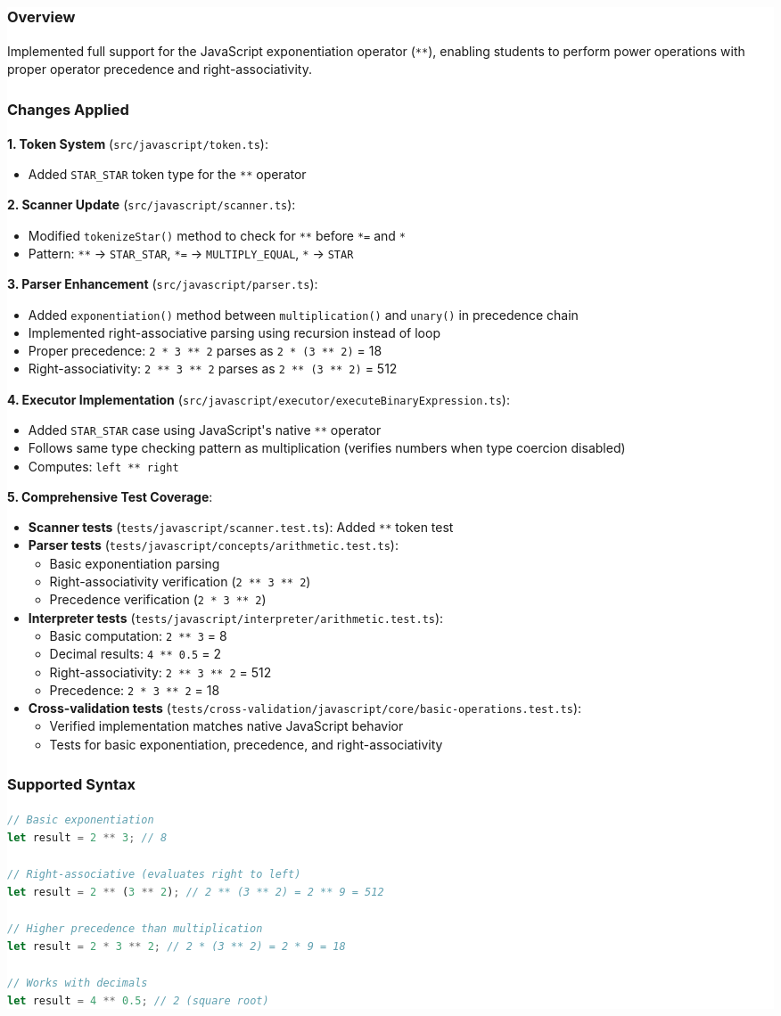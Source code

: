 ### Overview

Implemented full support for the JavaScript exponentiation operator (`**`), enabling students to perform power operations with proper operator precedence and right-associativity.

### Changes Applied

**1. Token System** (`src/javascript/token.ts`):

- Added `STAR_STAR` token type for the `**` operator

**2. Scanner Update** (`src/javascript/scanner.ts`):

- Modified `tokenizeStar()` method to check for `**` before `*=` and `*`
- Pattern: `**` → `STAR_STAR`, `*=` → `MULTIPLY_EQUAL`, `*` → `STAR`

**3. Parser Enhancement** (`src/javascript/parser.ts`):

- Added `exponentiation()` method between `multiplication()` and `unary()` in precedence chain
- Implemented right-associative parsing using recursion instead of loop
- Proper precedence: `2 * 3 ** 2` parses as `2 * (3 ** 2)` = 18
- Right-associativity: `2 ** 3 ** 2` parses as `2 ** (3 ** 2)` = 512

**4. Executor Implementation** (`src/javascript/executor/executeBinaryExpression.ts`):

- Added `STAR_STAR` case using JavaScript's native `**` operator
- Follows same type checking pattern as multiplication (verifies numbers when type coercion disabled)
- Computes: `left ** right`

**5. Comprehensive Test Coverage**:

- **Scanner tests** (`tests/javascript/scanner.test.ts`): Added `**` token test
- **Parser tests** (`tests/javascript/concepts/arithmetic.test.ts`):
  - Basic exponentiation parsing
  - Right-associativity verification (`2 ** 3 ** 2`)
  - Precedence verification (`2 * 3 ** 2`)
- **Interpreter tests** (`tests/javascript/interpreter/arithmetic.test.ts`):
  - Basic computation: `2 ** 3` = 8
  - Decimal results: `4 ** 0.5` = 2
  - Right-associativity: `2 ** 3 ** 2` = 512
  - Precedence: `2 * 3 ** 2` = 18
- **Cross-validation tests** (`tests/cross-validation/javascript/core/basic-operations.test.ts`):
  - Verified implementation matches native JavaScript behavior
  - Tests for basic exponentiation, precedence, and right-associativity

### Supported Syntax

```javascript
// Basic exponentiation
let result = 2 ** 3; // 8

// Right-associative (evaluates right to left)
let result = 2 ** (3 ** 2); // 2 ** (3 ** 2) = 2 ** 9 = 512

// Higher precedence than multiplication
let result = 2 * 3 ** 2; // 2 * (3 ** 2) = 2 * 9 = 18

// Works with decimals
let result = 4 ** 0.5; // 2 (square root)
```
